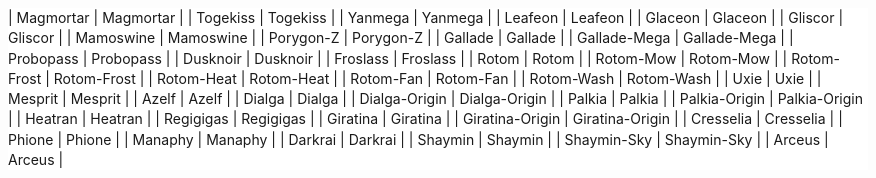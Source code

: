 | Magmortar                 | Magmortar                 |
| Togekiss                  | Togekiss                  |
| Yanmega                   | Yanmega                   |
| Leafeon                   | Leafeon                   |
| Glaceon                   | Glaceon                   |
| Gliscor                   | Gliscor                   |
| Mamoswine                 | Mamoswine                 |
| Porygon-Z                 | Porygon-Z                 |
| Gallade                   | Gallade                   |
| Gallade-Mega              | Gallade-Mega              |
| Probopass                 | Probopass                 |
| Dusknoir                  | Dusknoir                  |
| Froslass                  | Froslass                  |
| Rotom                     | Rotom                     |
| Rotom-Mow                 | Rotom-Mow                 |
| Rotom-Frost               | Rotom-Frost               |
| Rotom-Heat                | Rotom-Heat                |
| Rotom-Fan                 | Rotom-Fan                 |
| Rotom-Wash                | Rotom-Wash                |
| Uxie                      | Uxie                      |
| Mesprit                   | Mesprit                   |
| Azelf                     | Azelf                     |
| Dialga                    | Dialga                    |
| Dialga-Origin             | Dialga-Origin             |
| Palkia                    | Palkia                    |
| Palkia-Origin             | Palkia-Origin             |
| Heatran                   | Heatran                   |
| Regigigas                 | Regigigas                 |
| Giratina                  | Giratina                  |
| Giratina-Origin           | Giratina-Origin           |
| Cresselia                 | Cresselia                 |
| Phione                    | Phione                    |
| Manaphy                   | Manaphy                   |
| Darkrai                   | Darkrai                   |
| Shaymin                   | Shaymin                   |
| Shaymin-Sky               | Shaymin-Sky               |
| Arceus                    | Arceus                    |